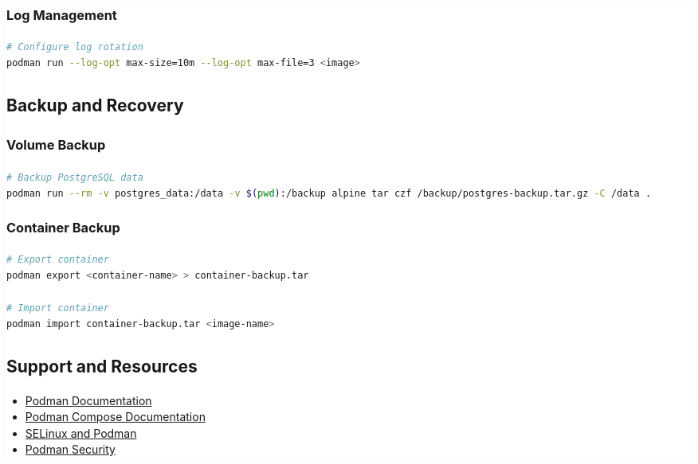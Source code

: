 ### Log Management
```bash
# Configure log rotation
podman run --log-opt max-size=10m --log-opt max-file=3 <image>
```

## Backup and Recovery

### Volume Backup
```bash
# Backup PostgreSQL data
podman run --rm -v postgres_data:/data -v $(pwd):/backup alpine tar czf /backup/postgres-backup.tar.gz -C /data .
```

### Container Backup
```bash
# Export container
podman export <container-name> > container-backup.tar

# Import container
podman import container-backup.tar <image-name>
```

## Support and Resources

- [Podman Documentation](https://docs.podman.io/)
- [Podman Compose Documentation](https://github.com/containers/podman-compose)
- [SELinux and Podman](https://www.redhat.com/sysadmin/selinux-podman)
- [Podman Security](https://docs.podman.io/en/latest/markdown/podman-run.1.html#security-options)

